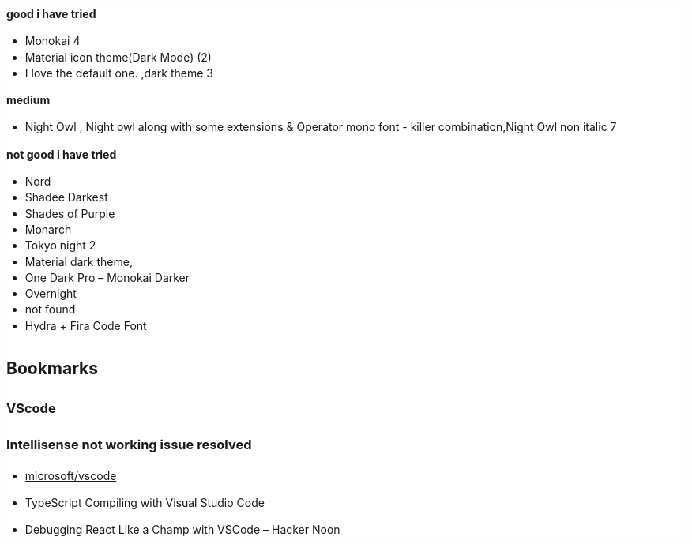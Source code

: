 **good i have tried**

- Monokai 4
- Material icon theme(Dark Mode) (2)
- I love the default one. ,dark theme 3

**medium**

- Night Owl , Night owl along with some extensions & Operator mono font - killer combination,Night Owl non italic 7

**not good i have tried**

- Nord
- Shadee Darkest
- Shades of Purple
- Monarch
- Tokyo night 2
- Material dark theme,
- One Dark Pro – Monokai Darker
- Overnight
- not found
- Hydra + Fira Code Font

## Bookmarks

### VScode

### Intellisense not working issue resolved

- [microsoft/vscode](https://github.com/microsoft/vscode/issues/71751)

- [TypeScript Compiling with Visual Studio Code](https://code.visualstudio.com/docs/typescript/typescript-compiling#_using-newer-typescript-versions)

- [Debugging React Like a Champ with VSCode – Hacker Noon](https://hackernoon.com/debugging-react-like-a-champ-with-vscode-66281760037)
